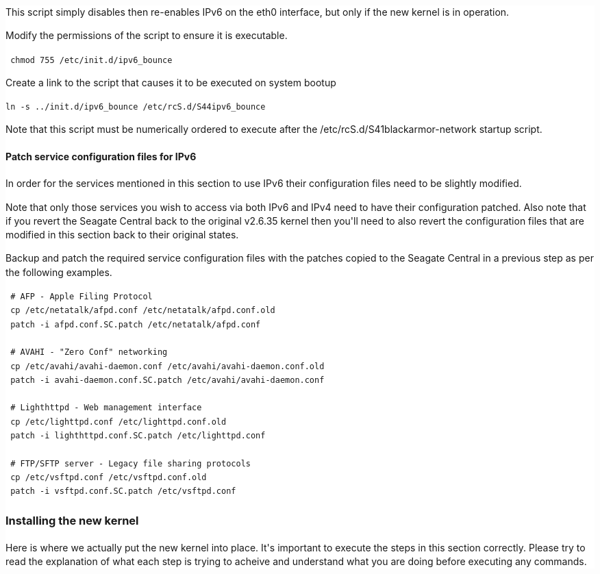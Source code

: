 This script simply disables then re-enables IPv6 on the eth0
interface, but only if the new kernel is in operation.

Modify the permissions of the script to ensure it is executable.

     chmod 755 /etc/init.d/ipv6_bounce

Create a link to the script that causes it to be executed on system
bootup

    ln -s ../init.d/ipv6_bounce /etc/rcS.d/S44ipv6_bounce
    
Note that this script must be numerically ordered to execute after
the /etc/rcS.d/S41blackarmor-network startup script.

#### Patch service configuration files for IPv6
In order for the services mentioned in this section to use IPv6
their configuration files need to be slightly modified.

Note that only those services you wish to access via both IPv6
and IPv4 need to have their configuration patched. Also note 
that if you revert the Seagate Central back to the original
v2.6.35 kernel then you'll need to also revert the configuration
files that are modified in this section back to their original 
states.

Backup and patch the required service configuration files with
the patches copied to the Seagate Central in a previous step as 
per the following examples.

     # AFP - Apple Filing Protocol
     cp /etc/netatalk/afpd.conf /etc/netatalk/afpd.conf.old
     patch -i afpd.conf.SC.patch /etc/netatalk/afpd.conf
     
     # AVAHI - "Zero Conf" networking
     cp /etc/avahi/avahi-daemon.conf /etc/avahi/avahi-daemon.conf.old
     patch -i avahi-daemon.conf.SC.patch /etc/avahi/avahi-daemon.conf
     
     # Lighthttpd - Web management interface
     cp /etc/lighttpd.conf /etc/lighttpd.conf.old
     patch -i lighthttpd.conf.SC.patch /etc/lighttpd.conf
     
     # FTP/SFTP server - Legacy file sharing protocols
     cp /etc/vsftpd.conf /etc/vsftpd.conf.old
     patch -i vsftpd.conf.SC.patch /etc/vsftpd.conf
     
### Installing the new kernel
Here is where we actually put the new kernel into place. It's important
to execute the steps in this section correctly. Please try to read the
explanation of what each step is trying to acheive and understand what 
you are doing before executing any commands.
